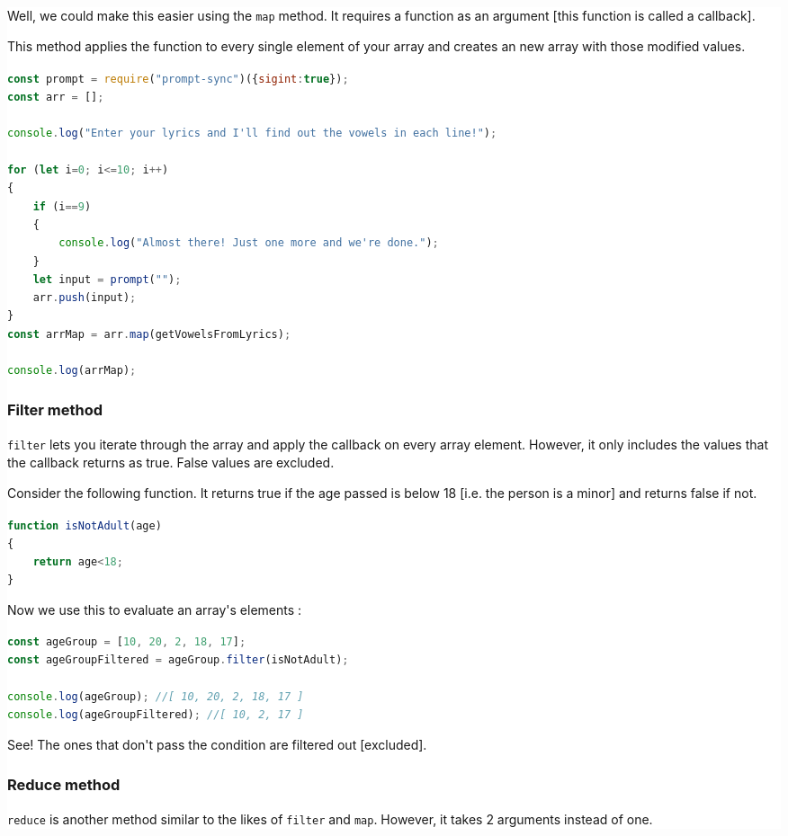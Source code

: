 Well, we could make this easier using the `map` method. It requires a function as an argument [this function is called a callback].

This method applies the function to every single element of your array and creates an new array with those modified values.

```js
const prompt = require("prompt-sync")({sigint:true});
const arr = [];

console.log("Enter your lyrics and I'll find out the vowels in each line!");

for (let i=0; i<=10; i++)
{
    if (i==9)
    {
        console.log("Almost there! Just one more and we're done.");
    }
    let input = prompt("");
    arr.push(input);
}
const arrMap = arr.map(getVowelsFromLyrics);

console.log(arrMap);
```

### Filter method

`filter` lets you iterate through the array and apply the callback on every array element. However, it only includes the values that the callback returns as true. False values are excluded.

Consider the following function. It returns true if the age passed is below 18 [i.e. the person is a minor] and returns false if not.

```js
function isNotAdult(age)
{
    return age<18;
}
```

Now we use this to evaluate an array's elements :

```js
const ageGroup = [10, 20, 2, 18, 17];
const ageGroupFiltered = ageGroup.filter(isNotAdult);

console.log(ageGroup); //[ 10, 20, 2, 18, 17 ]
console.log(ageGroupFiltered); //[ 10, 2, 17 ]
```

See! The ones that don't pass the condition are filtered out [excluded].

### Reduce method

`reduce` is another method similar to the likes of `filter` and `map`. However, it takes 2 arguments instead of one.
